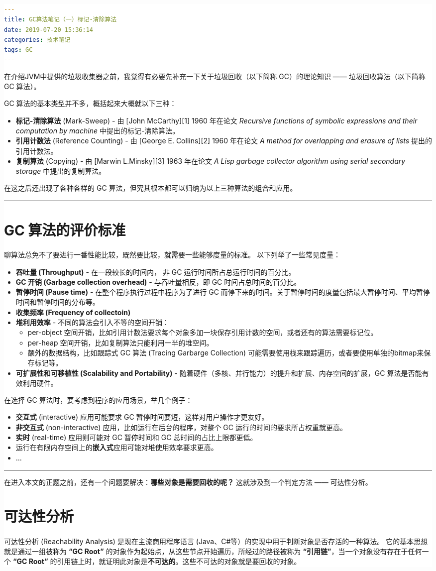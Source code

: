 ```yaml
---
title: GC算法笔记（一）标记-清除算法
date: 2019-07-20 15:36:14
categories: 技术笔记
tags: GC
---
```


在介绍JVM中提供的垃圾收集器之前，我觉得有必要先补充一下关于垃圾回收（以下简称 GC）的理论知识 —— 垃圾回收算法（以下简称 GC 算法）。

GC 算法的基本类型并不多，概括起来大概就以下三种：
* **标记-清除算法** (Mark-Sweep) - 由 [John McCarthy][1] 1960 年在论文 *Recursive functions of symbolic expressions and their computation by machine* 中提出的标记-清除算法。
* **引用计数法** (Reference Counting) - 由 [George E. Collins][2] 1960 年在论文 *A method for overlapping and erasure of lists* 提出的引用计数法。
* **复制算法** (Copying) - 由 [Marwin L.Minsky][3] 1963 年在论文 *A Lisp garbage collector algorithm using serial secondary storage* 中提出的复制算法。

在这之后还出现了各种各样的 GC 算法，但究其根本都可以归纳为以上三种算法的组合和应用。


---
# GC 算法的评价标准
聊算法总免不了要进行一番性能比较，既然要比较，就需要一些能够度量的标准。
以下列举了一些常见度量：

* **吞吐量 (Throughput)** - 在一段较长的时间内， 非 GC 运行时间所占总运行时间的百分比。
* **GC 开销 (Garbage collection overhead)** - 与吞吐量相反，即 GC 时间占总时间的百分比。
* **暂停时间 (Pause time)** - 在整个程序执行过程中程序为了进行 GC 而停下来的时间。关于暂停时间的度量包括最大暂停时间、平均暂停时间和暂停时间的分布等。
* **收集频率 (Frequency of collectoin)**
* **堆利用效率** - 不同的算法会引入不等的空间开销：
    * per-object 空间开销，比如引用计数法要求每个对象多加一块保存引用计数的空间，或者还有的算法需要标记位。
    * per-heap 空间开销，比如复制算法只能利用一半的堆空间。
    * 额外的数据结构，比如跟踪式 GC 算法 (Tracing Garbarge Collection) 可能需要使用栈来跟踪遍历，或者要使用单独的bitmap来保存标记等。
* **可扩展性和可移植性 (Scalability and Portability)** - 随着硬件（多核、并行能力）的提升和扩展、内存空间的扩展，GC 算法是否能有效利用硬件。

在选择 GC 算法时，要考虑到程序的应用场景，举几个例子：
* **交互式** (interactive) 应用可能要求 GC 暂停时间要短，这样对用户操作才更友好。
* **非交互式** (non-interactive) 应用，比如运行在后台的程序，对整个 GC 运行的时间的要求所占权重就更高。
* **实时** (real-time) 应用则可能对 GC 暂停时间和 GC 总时间的占比上限都更低。
* 运行在有限内存空间上的**嵌入式**应用可能对堆使用效率要求更高。
* ...

---

在进入本文的正题之前，还有一个问题要解决：**哪些对象是需要回收的呢？**
这就涉及到一个判定方法 —— 可达性分析。

# 可达性分析
可达性分析 (Reachability Analysis) 是现在主流商用程序语言 (Java、C#等）的实现中用于判断对象是否存活的一种算法。
它的基本思想就是通过一组被称为 **“GC Root”** 的对象作为起始点，从这些节点开始遍历，所经过的路径被称为 **“引用链”**，当一个对象没有存在于任何一个 **“GC Root”** 的引用链上时，就证明此对象是**不可达的**。这些不可达的对象就是要回收的对象。
